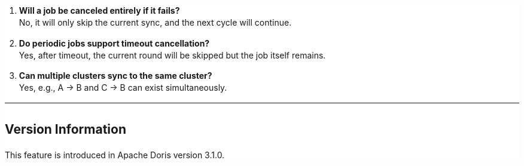 1. **Will a job be canceled entirely if it fails?**  
   No, it will only skip the current sync, and the next cycle will continue.

2. **Do periodic jobs support timeout cancellation?**  
   Yes, after timeout, the current round will be skipped but the job itself remains.

3. **Can multiple clusters sync to the same cluster?**  
   Yes, e.g., A -> B and C -> B can exist simultaneously.

---

## Version Information

This feature is introduced in Apache Doris version 3.1.0.
